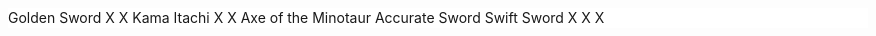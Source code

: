   <tr>
    <td class="leftText">Golden Sword</td>
    <td>X</td>
    <td>X</td>
    <td></td>
    <td></td>
    <td></td>
    <td></td>
    <td></td>
    <td></td>
    <td></td>
    <td></td>
  </tr>
  <tr>
    <td class="leftText">Kama Itachi</td>
    <td>X</td>
    <td>X</td>
    <td></td>
    <td></td>
    <td></td>
    <td></td>
    <td></td>
    <td></td>
    <td></td>
    <td></td>
  </tr>
  <tr>
    <td class="leftText">Axe of the Minotaur</td>
    <td></td>
    <td></td>
    <td></td>
    <td></td>
    <td></td>
    <td></td>
    <td></td>
    <td></td>
    <td></td>
    <td></td>
  </tr>
  <tr>
    <td class="leftText">Accurate Sword</td>
    <td></td>
    <td></td>
    <td></td>
    <td></td>
    <td></td>
    <td></td>
    <td></td>
    <td></td>
    <td></td>
    <td></td>
  </tr>
  <tr>
    <td class="leftText">Swift Sword</td>
    <td>X</td>
    <td>X</td>
    <td></td>
    <td></td>
    <td></td>
    <td></td>
    <td></td>
    <td>X</td>
    <td></td>
    <td></td>